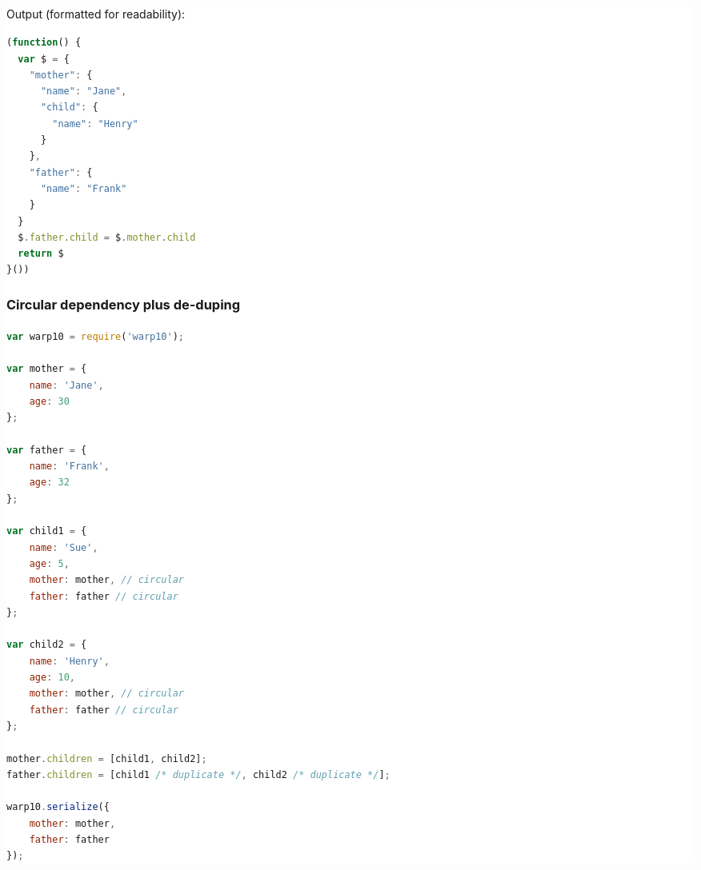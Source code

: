 Output (formatted for readability):

```javascript
(function() {
  var $ = {
    "mother": {
      "name": "Jane",
      "child": {
        "name": "Henry"
      }
    },
    "father": {
      "name": "Frank"
    }
  }
  $.father.child = $.mother.child
  return $
}())
```

### Circular dependency plus de-duping

```javascript
var warp10 = require('warp10');

var mother = {
    name: 'Jane',
    age: 30
};

var father = {
    name: 'Frank',
    age: 32
};

var child1 = {
    name: 'Sue',
    age: 5,
    mother: mother, // circular
    father: father // circular
};

var child2 = {
    name: 'Henry',
    age: 10,
    mother: mother, // circular
    father: father // circular
};

mother.children = [child1, child2];
father.children = [child1 /* duplicate */, child2 /* duplicate */];

warp10.serialize({
    mother: mother,
    father: father
});
```
